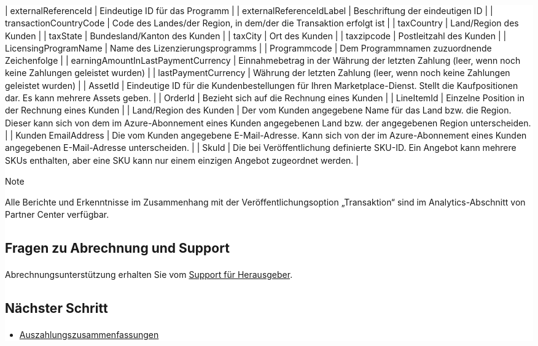 | externalReferenceId | Eindeutige ID für das Programm |
| externalReferenceIdLabel | Beschriftung der eindeutigen ID |
| transactionCountryCode | Code des Landes/der Region, in dem/der die Transaktion erfolgt ist |
| taxCountry | Land/Region des Kunden |
| taxState | Bundesland/Kanton des Kunden |
| taxCity | Ort des Kunden |
| taxzipcode | Postleitzahl des Kunden |
| LicensingProgramName | Name des Lizenzierungsprogramms |
| Programmcode | Dem Programmnamen zuzuordnende Zeichenfolge |
| earningAmountInLastPaymentCurrency | Einnahmebetrag in der Währung der letzten Zahlung (leer, wenn noch keine Zahlungen geleistet wurden) |
| lastPaymentCurrency | Währung der letzten Zahlung (leer, wenn noch keine Zahlungen geleistet wurden) |
| AssetId | Eindeutige ID für die Kundenbestellungen für Ihren Marketplace-Dienst. Stellt die Kaufpositionen dar. Es kann mehrere Assets geben. |
| OrderId | Bezieht sich auf die Rechnung eines Kunden |
| LineItemId | Einzelne Position in der Rechnung eines Kunden |
| Land/Region des Kunden | Der vom Kunden angegebene Name für das Land bzw. die Region. Dieser kann sich von dem im Azure-Abonnement eines Kunden angegebenen Land bzw. der angegebenen Region unterscheiden. |
| Kunden EmailAddress | Die vom Kunden angegebene E-Mail-Adresse. Kann sich von der im Azure-Abonnement eines Kunden angegebenen E-Mail-Adresse unterscheiden. |
| SkuId | Die bei Veröffentlichung definierte SKU-ID. Ein Angebot kann mehrere SKUs enthalten, aber eine SKU kann nur einem einzigen Angebot zugeordnet werden. |

> [!NOTE]
> Alle Berichte und Erkenntnisse im Zusammenhang mit der Veröffentlichungsoption „Transaktion“ sind im Analytics-Abschnitt von Partner Center verfügbar.

## <a name="billing-questions-and-support"></a>Fragen zu Abrechnung und Support
Abrechnungsunterstützung erhalten Sie vom [Support für Herausgeber](https://partner.microsoft.com/support/v2/?stage=1).

## <a name="next-step"></a>Nächster Schritt

- [Auszahlungszusammenfassungen](./payout-summary.md)
